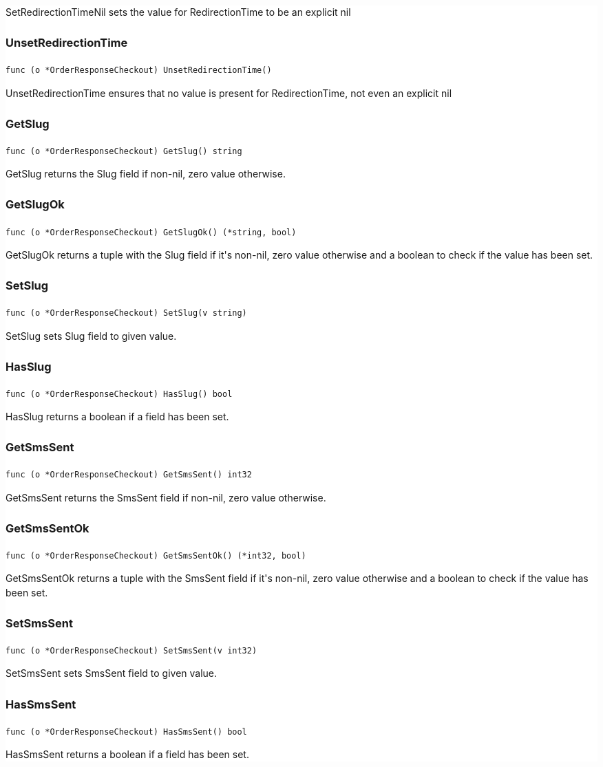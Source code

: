  SetRedirectionTimeNil sets the value for RedirectionTime to be an explicit nil

### UnsetRedirectionTime
`func (o *OrderResponseCheckout) UnsetRedirectionTime()`

UnsetRedirectionTime ensures that no value is present for RedirectionTime, not even an explicit nil
### GetSlug

`func (o *OrderResponseCheckout) GetSlug() string`

GetSlug returns the Slug field if non-nil, zero value otherwise.

### GetSlugOk

`func (o *OrderResponseCheckout) GetSlugOk() (*string, bool)`

GetSlugOk returns a tuple with the Slug field if it's non-nil, zero value otherwise
and a boolean to check if the value has been set.

### SetSlug

`func (o *OrderResponseCheckout) SetSlug(v string)`

SetSlug sets Slug field to given value.

### HasSlug

`func (o *OrderResponseCheckout) HasSlug() bool`

HasSlug returns a boolean if a field has been set.

### GetSmsSent

`func (o *OrderResponseCheckout) GetSmsSent() int32`

GetSmsSent returns the SmsSent field if non-nil, zero value otherwise.

### GetSmsSentOk

`func (o *OrderResponseCheckout) GetSmsSentOk() (*int32, bool)`

GetSmsSentOk returns a tuple with the SmsSent field if it's non-nil, zero value otherwise
and a boolean to check if the value has been set.

### SetSmsSent

`func (o *OrderResponseCheckout) SetSmsSent(v int32)`

SetSmsSent sets SmsSent field to given value.

### HasSmsSent

`func (o *OrderResponseCheckout) HasSmsSent() bool`

HasSmsSent returns a boolean if a field has been set.
